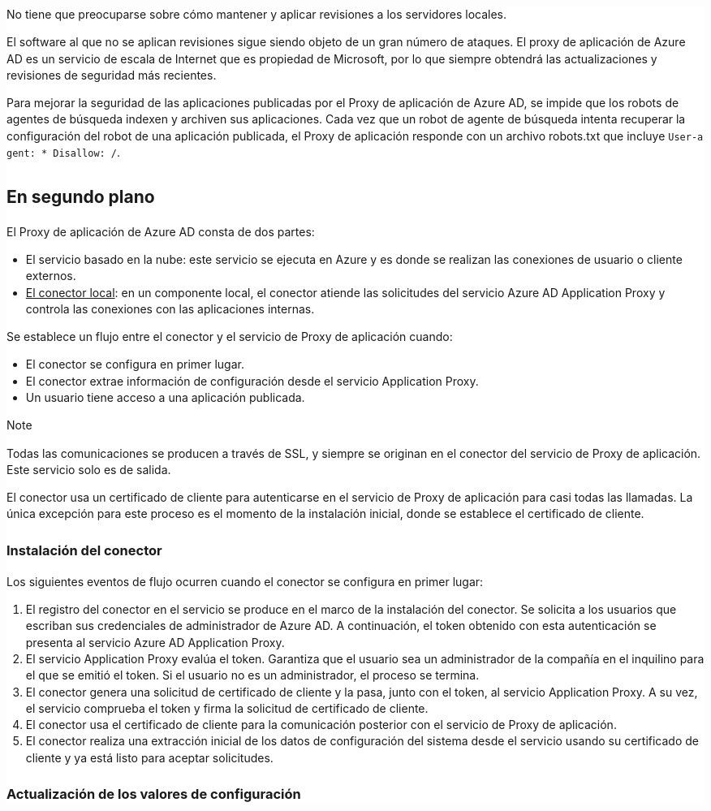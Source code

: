 No tiene que preocuparse sobre cómo mantener y aplicar revisiones a los servidores locales.

El software al que no se aplican revisiones sigue siendo objeto de un gran número de ataques. El proxy de aplicación de Azure AD es un servicio de escala de Internet que es propiedad de Microsoft, por lo que siempre obtendrá las actualizaciones y revisiones de seguridad más recientes.

Para mejorar la seguridad de las aplicaciones publicadas por el Proxy de aplicación de Azure AD, se impide que los robots de agentes de búsqueda indexen y archiven sus aplicaciones. Cada vez que un robot de agente de búsqueda intenta recuperar la configuración del robot de una aplicación publicada, el Proxy de aplicación responde con un archivo robots.txt que incluye `User-agent: * Disallow: /`.

## <a name="under-the-hood"></a>En segundo plano

El Proxy de aplicación de Azure AD consta de dos partes:

* El servicio basado en la nube: este servicio se ejecuta en Azure y es donde se realizan las conexiones de usuario o cliente externos.
* [El conector local](application-proxy-understand-connectors.md): en un componente local, el conector atiende las solicitudes del servicio Azure AD Application Proxy y controla las conexiones con las aplicaciones internas. 

Se establece un flujo entre el conector y el servicio de Proxy de aplicación cuando:

* El conector se configura en primer lugar.
* El conector extrae información de configuración desde el servicio Application Proxy.
* Un usuario tiene acceso a una aplicación publicada.

>[!NOTE]
>Todas las comunicaciones se producen a través de SSL, y siempre se originan en el conector del servicio de Proxy de aplicación. Este servicio solo es de salida.

El conector usa un certificado de cliente para autenticarse en el servicio de Proxy de aplicación para casi todas las llamadas. La única excepción para este proceso es el momento de la instalación inicial, donde se establece el certificado de cliente.

### <a name="installing-the-connector"></a>Instalación del conector

Los siguientes eventos de flujo ocurren cuando el conector se configura en primer lugar:

1. El registro del conector en el servicio se produce en el marco de la instalación del conector. Se solicita a los usuarios que escriban sus credenciales de administrador de Azure AD. A continuación, el token obtenido con esta autenticación se presenta al servicio Azure AD Application Proxy.
2. El servicio Application Proxy evalúa el token. Garantiza que el usuario sea un administrador de la compañía en el inquilino para el que se emitió el token. Si el usuario no es un administrador, el proceso se termina.
3. El conector genera una solicitud de certificado de cliente y la pasa, junto con el token, al servicio Application Proxy. A su vez, el servicio comprueba el token y firma la solicitud de certificado de cliente.
4. El conector usa el certificado de cliente para la comunicación posterior con el servicio de Proxy de aplicación.
5. El conector realiza una extracción inicial de los datos de configuración del sistema desde el servicio usando su certificado de cliente y ya está listo para aceptar solicitudes.

### <a name="updating-the-configuration-settings"></a>Actualización de los valores de configuración
